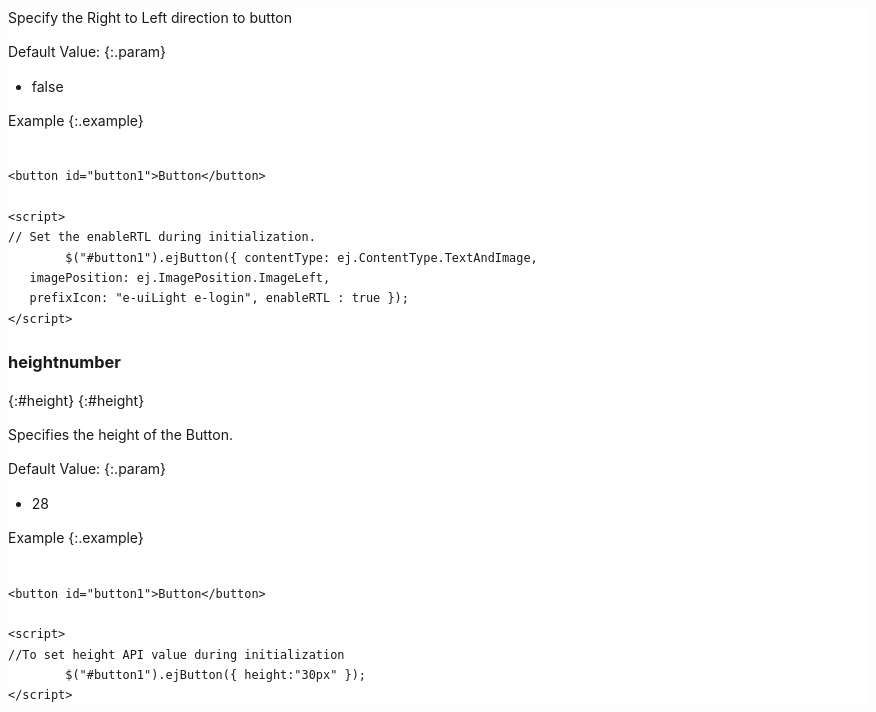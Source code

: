 


Specify the Right to Left direction to button


Default Value:
{:.param}



* false




Example
{:.example}

<pre class="prettyprint">
<code> 
&lt;button id="button1"&gt;Button&lt;/button&gt; 
 
&lt;script&gt;
// Set the enableRTL during initialization.                     
        $("#button1").ejButton({ contentType: ej.ContentType.TextAndImage,
   imagePosition: ej.ImagePosition.ImageLeft,
   prefixIcon: "e-uiLight e-login", enableRTL : true });        
&lt;/script&gt;                                 </code>
</pre>



### height<span class="type-signature type number">number</span>
{:#height}
{:#height}




Specifies the height of the Button.


Default Value:
{:.param}



* 28




Example
{:.example}

<pre class="prettyprint">
<code> 
&lt;button id="button1"&gt;Button&lt;/button&gt; 
 
&lt;script&gt;
//To set height API value during initialization  
        $("#button1").ejButton({ height:"30px" });      
&lt;/script&gt;                 </code>
</pre>
